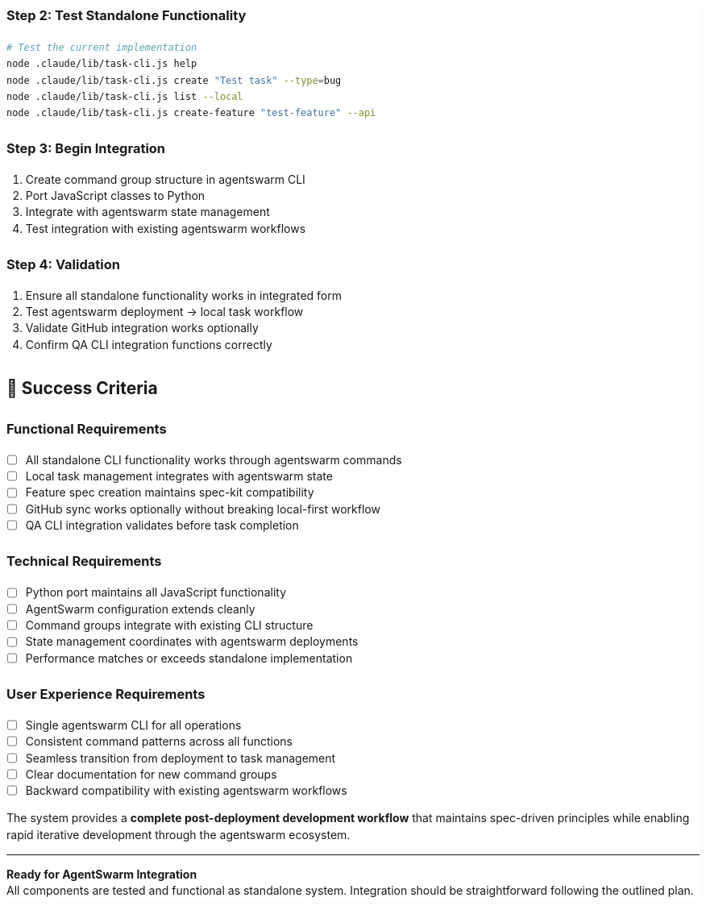 ### **Step 2: Test Standalone Functionality**
```bash
# Test the current implementation
node .claude/lib/task-cli.js help
node .claude/lib/task-cli.js create "Test task" --type=bug
node .claude/lib/task-cli.js list --local
node .claude/lib/task-cli.js create-feature "test-feature" --api
```

### **Step 3: Begin Integration**
1. Create command group structure in agentswarm CLI
2. Port JavaScript classes to Python
3. Integrate with agentswarm state management
4. Test integration with existing agentswarm workflows

### **Step 4: Validation**
1. Ensure all standalone functionality works in integrated form
2. Test agentswarm deployment → local task workflow
3. Validate GitHub integration works optionally
4. Confirm QA CLI integration functions correctly

## 🎯 **Success Criteria**

### **Functional Requirements**
- [ ] All standalone CLI functionality works through agentswarm commands
- [ ] Local task management integrates with agentswarm state
- [ ] Feature spec creation maintains spec-kit compatibility
- [ ] GitHub sync works optionally without breaking local-first workflow
- [ ] QA CLI integration validates before task completion

### **Technical Requirements**
- [ ] Python port maintains all JavaScript functionality
- [ ] AgentSwarm configuration extends cleanly
- [ ] Command groups integrate with existing CLI structure
- [ ] State management coordinates with agentswarm deployments
- [ ] Performance matches or exceeds standalone implementation

### **User Experience Requirements**
- [ ] Single agentswarm CLI for all operations
- [ ] Consistent command patterns across all functions
- [ ] Seamless transition from deployment to task management
- [ ] Clear documentation for new command groups
- [ ] Backward compatibility with existing agentswarm workflows

The system provides a **complete post-deployment development workflow** that maintains spec-driven principles while enabling rapid iterative development through the agentswarm ecosystem.

---

**Ready for AgentSwarm Integration**  
All components are tested and functional as standalone system. Integration should be straightforward following the outlined plan.
